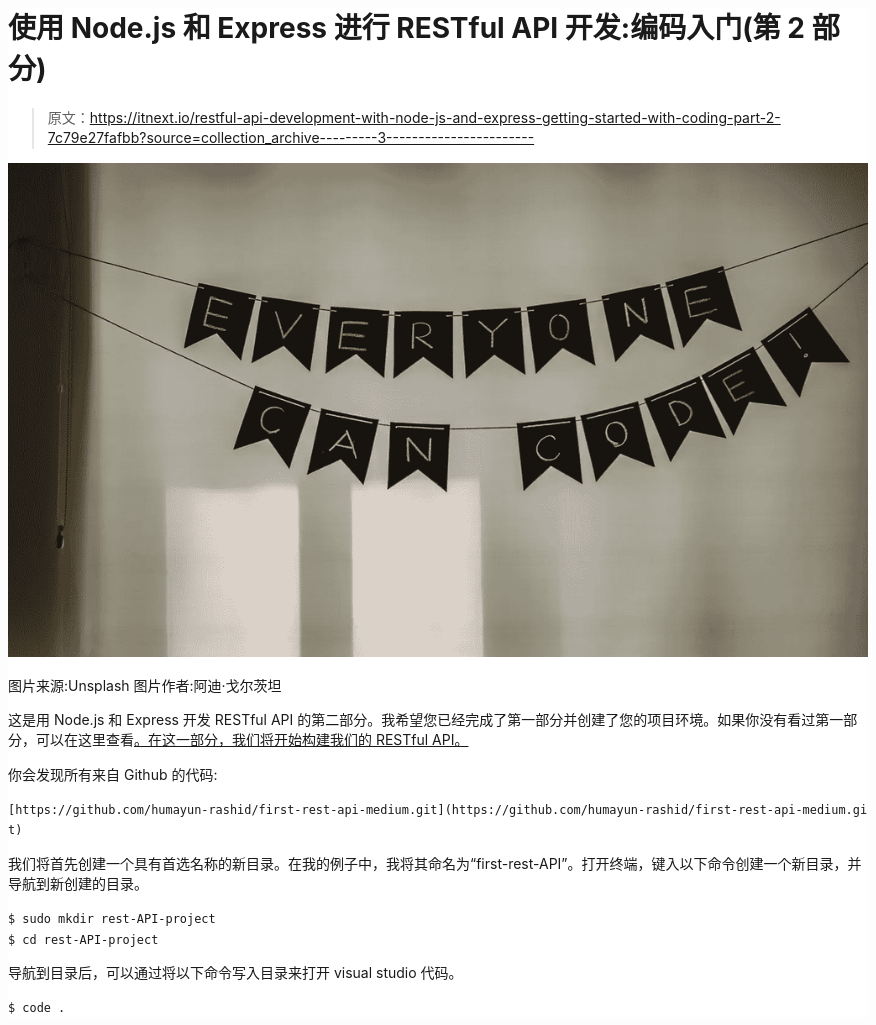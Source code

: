 # 使用 Node.js 和 Express 进行 RESTful API 开发:编码入门(第 2 部分)

> 原文：<https://itnext.io/restful-api-development-with-node-js-and-express-getting-started-with-coding-part-2-7c79e27fafbb?source=collection_archive---------3----------------------->

![](img/c9b37ac8f8c8424cb023c07715ef7a2a.png)

图片来源:Unsplash 图片作者:阿迪·戈尔茨坦

这是用 Node.js 和 Express 开发 RESTful API 的第二部分。我希望您已经完成了第一部分并创建了您的项目环境。如果你没有看过第一部分，可以在这里查看[。在这一部分，我们将开始构建我们的 RESTful API。](https://medium.com/@humayun.ashid/restful-api-development-with-node-js-9b14dde70c90)

你会发现所有来自 Github 的代码:

```
[https://github.com/humayun-rashid/first-rest-api-medium.git](https://github.com/humayun-rashid/first-rest-api-medium.git)
```

我们将首先创建一个具有首选名称的新目录。在我的例子中，我将其命名为“first-rest-API”。打开终端，键入以下命令创建一个新目录，并导航到新创建的目录。

```
$ sudo mkdir rest-API-project
$ cd rest-API-project
```

导航到目录后，可以通过将以下命令写入目录来打开 visual studio 代码。

```
$ code .
```
